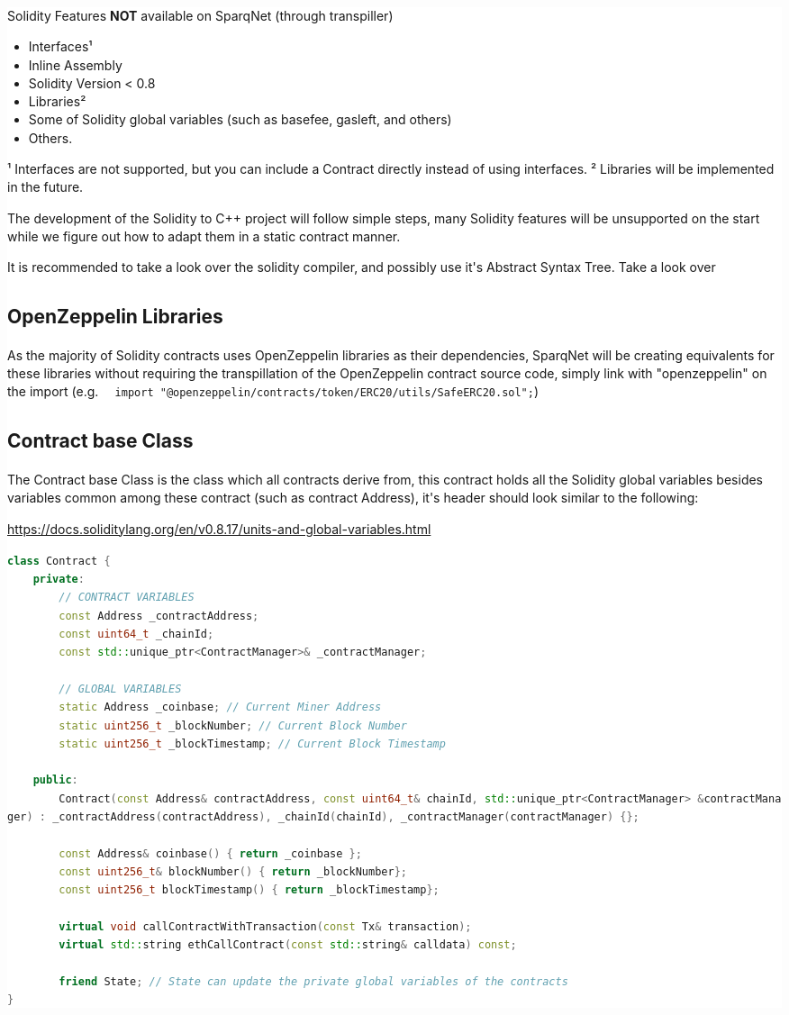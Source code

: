 Solidity Features **NOT** available on SparqNet (through transpiller)
- Interfaces¹
- Inline Assembly
- Solidity Version < 0.8
- Libraries²
- Some of Solidity global variables (such as basefee, gasleft, and others)
- Others.

¹ Interfaces are not supported, but you can include a Contract directly instead of using interfaces.
² Libraries will be implemented in the future.

The development of the Solidity to C++ project will follow simple steps, many Solidity features will be unsupported on the start while we figure out how to adapt them in a static contract manner.

It is recommended to take a look over the solidity compiler, and possibly use it's Abstract Syntax Tree. Take a look over 
 
## OpenZeppelin Libraries

As the majority of Solidity contracts uses OpenZeppelin libraries as their dependencies, SparqNet will be creating equivalents for these libraries without requiring the transpillation of the OpenZeppelin contract source code, simply link with "openzeppelin" on the import (e.g. ```  import "@openzeppelin/contracts/token/ERC20/utils/SafeERC20.sol";```)

## Contract base Class

The Contract base Class is the class which all contracts derive from, this contract holds all the Solidity global variables besides variables common among these contract (such as contract Address), it's header should look similar to the following:

https://docs.soliditylang.org/en/v0.8.17/units-and-global-variables.html

```c++
class Contract {
    private:
        // CONTRACT VARIABLES
        const Address _contractAddress;
        const uint64_t _chainId;
        const std::unique_ptr<ContractManager>& _contractManager;

        // GLOBAL VARIABLES
        static Address _coinbase; // Current Miner Address
        static uint256_t _blockNumber; // Current Block Number
        static uint256_t _blockTimestamp; // Current Block Timestamp
    
    public:
        Contract(const Address& contractAddress, const uint64_t& chainId, std::unique_ptr<ContractManager> &contractManager) : _contractAddress(contractAddress), _chainId(chainId), _contractManager(contractManager) {};

        const Address& coinbase() { return _coinbase };
        const uint256_t& blockNumber() { return _blockNumber};
        const uint256_t blockTimestamp() { return _blockTimestamp};

        virtual void callContractWithTransaction(const Tx& transaction);
        virtual std::string ethCallContract(const std::string& calldata) const;

        friend State; // State can update the private global variables of the contracts
}
```
